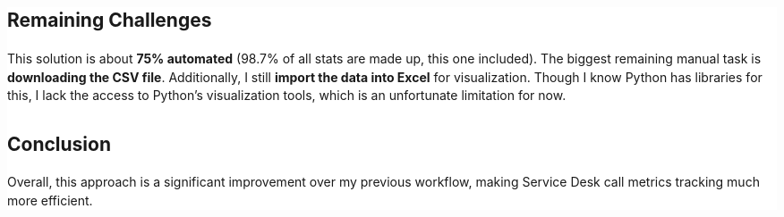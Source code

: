 ## Remaining Challenges

This solution is about **75% automated** (98.7% of all stats are made up, this one included). The biggest remaining manual task is **downloading the CSV file**. Additionally, I still **import the data into Excel** for visualization. Though I know Python has libraries for this, I lack the access to Python’s visualization tools, which is an unfortunate limitation for now.

## Conclusion

Overall, this approach is a significant improvement over my previous workflow, making Service Desk call metrics tracking much more efficient.

